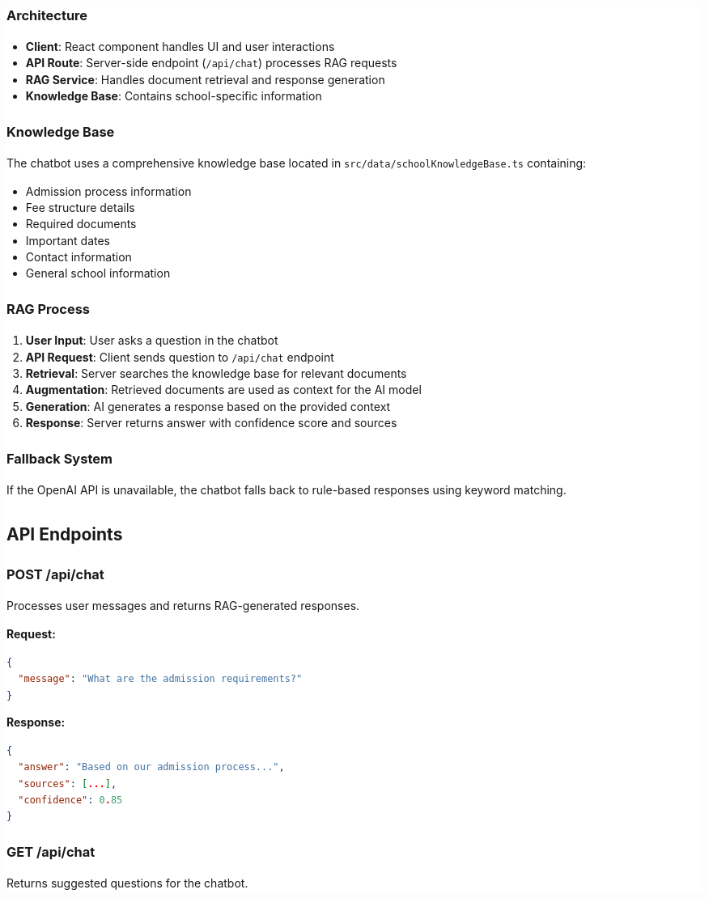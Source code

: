 ### Architecture
- **Client**: React component handles UI and user interactions
- **API Route**: Server-side endpoint (`/api/chat`) processes RAG requests
- **RAG Service**: Handles document retrieval and response generation
- **Knowledge Base**: Contains school-specific information

### Knowledge Base
The chatbot uses a comprehensive knowledge base located in `src/data/schoolKnowledgeBase.ts` containing:
- Admission process information
- Fee structure details
- Required documents
- Important dates
- Contact information
- General school information

### RAG Process
1. **User Input**: User asks a question in the chatbot
2. **API Request**: Client sends question to `/api/chat` endpoint
3. **Retrieval**: Server searches the knowledge base for relevant documents
4. **Augmentation**: Retrieved documents are used as context for the AI model
5. **Generation**: AI generates a response based on the provided context
6. **Response**: Server returns answer with confidence score and sources

### Fallback System
If the OpenAI API is unavailable, the chatbot falls back to rule-based responses using keyword matching.

## API Endpoints

### POST /api/chat
Processes user messages and returns RAG-generated responses.

**Request:**
```json
{
  "message": "What are the admission requirements?"
}
```

**Response:**
```json
{
  "answer": "Based on our admission process...",
  "sources": [...],
  "confidence": 0.85
}
```

### GET /api/chat
Returns suggested questions for the chatbot.
